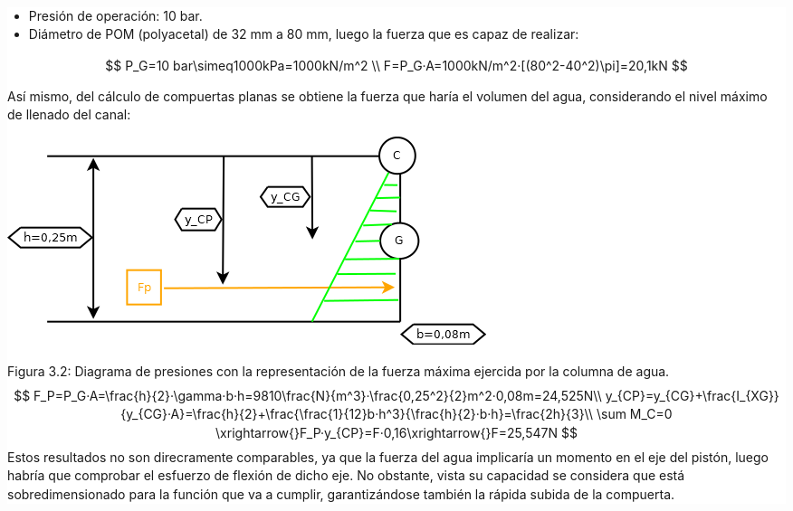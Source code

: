 - Presión de operación: 10 bar.
- Diámetro de POM (polyacetal) de 32 mm a 80 mm, luego la fuerza que es capaz de realizar:

$$
P_G=10 bar\simeq1000kPa=1000kN/m^2 \\
F=P_G·A=1000kN/m^2·[(80^2-40^2)\pi]=20,1kN
$$

Así mismo, del cálculo de compuertas planas se obtiene la fuerza que haría el volumen del agua, considerando el nivel máximo de llenado del canal:

![CompuertaPlana](imgNSY/CompuertaPlana.png)

Figura 3.2: Diagrama de presiones con la representación de la fuerza máxima ejercida por la columna de agua.
$$
F_P=P_G·A=\frac{h}{2}·\gamma·b·h=9810\frac{N}{m^3}·\frac{0,25^2}{2}m^2·0,08m=24,525N\\
y_{CP}=y_{CG}+\frac{I_{XG}}{y_{CG}·A}=\frac{h}{2}+\frac{\frac{1}{12}b·h^3}{\frac{h}{2}·b·h}=\frac{2h}{3}\\
\sum M_C=0 \xrightarrow{}F_P·y_{CP}=F·0,16\xrightarrow{}F=25,547N
$$
Estos resultados no son direcramente comparables, ya que la fuerza del agua implicaría un momento en el eje del pistón, luego habría que comprobar el esfuerzo de flexión de dicho eje. No obstante, vista su capacidad se considera que está sobredimensionado para la función que va a cumplir, garantizándose también la rápida subida de la compuerta.

